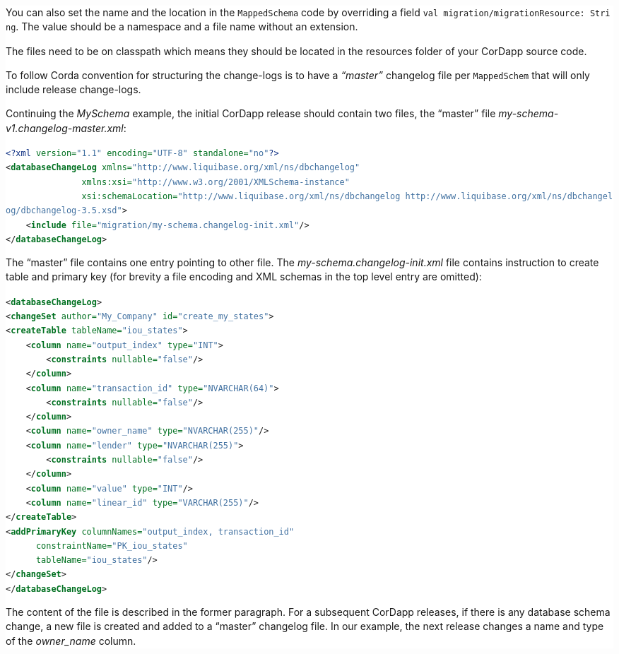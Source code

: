 You can also set the name and the location in the `MappedSchema` code by overriding a field `val migration/migrationResource: String`.
The value should be a namespace and a file name without an extension.

The files need to be on classpath which means they should be located in the resources folder of your CorDapp source code.

To follow Corda convention for structuring the change-logs is to have a *“master”* changelog file per `MappedSchem`
that will only include release change-logs.

Continuing the *MySchema* example, the initial CorDapp release should contain two files, the “master” file *my-schema-v1.changelog-master.xml*:

```xml
<?xml version="1.1" encoding="UTF-8" standalone="no"?>
<databaseChangeLog xmlns="http://www.liquibase.org/xml/ns/dbchangelog"
               xmlns:xsi="http://www.w3.org/2001/XMLSchema-instance"
               xsi:schemaLocation="http://www.liquibase.org/xml/ns/dbchangelog http://www.liquibase.org/xml/ns/dbchangelog/dbchangelog-3.5.xsd">
    <include file="migration/my-schema.changelog-init.xml"/>
</databaseChangeLog>
```

The “master” file contains one entry pointing to other file.
The *my-schema.changelog-init.xml* file contains instruction to create table and primary key
(for brevity a file encoding and XML schemas in the top level entry are omitted):

```xml
<databaseChangeLog>
<changeSet author="My_Company" id="create_my_states">
<createTable tableName="iou_states">
    <column name="output_index" type="INT">
        <constraints nullable="false"/>
    </column>
    <column name="transaction_id" type="NVARCHAR(64)">
        <constraints nullable="false"/>
    </column>
    <column name="owner_name" type="NVARCHAR(255)"/>
    <column name="lender" type="NVARCHAR(255)">
        <constraints nullable="false"/>
    </column>
    <column name="value" type="INT"/>
    <column name="linear_id" type="VARCHAR(255)"/>
</createTable>
<addPrimaryKey columnNames="output_index, transaction_id"
      constraintName="PK_iou_states"
      tableName="iou_states"/>
</changeSet>
</databaseChangeLog>
```

The content of the file is described in the former paragraph.
For a subsequent CorDapp releases, if there is any database schema change, a new file is created and added to a “master” changelog file.
In our example, the next release changes a name and type of the *owner_name* column.
